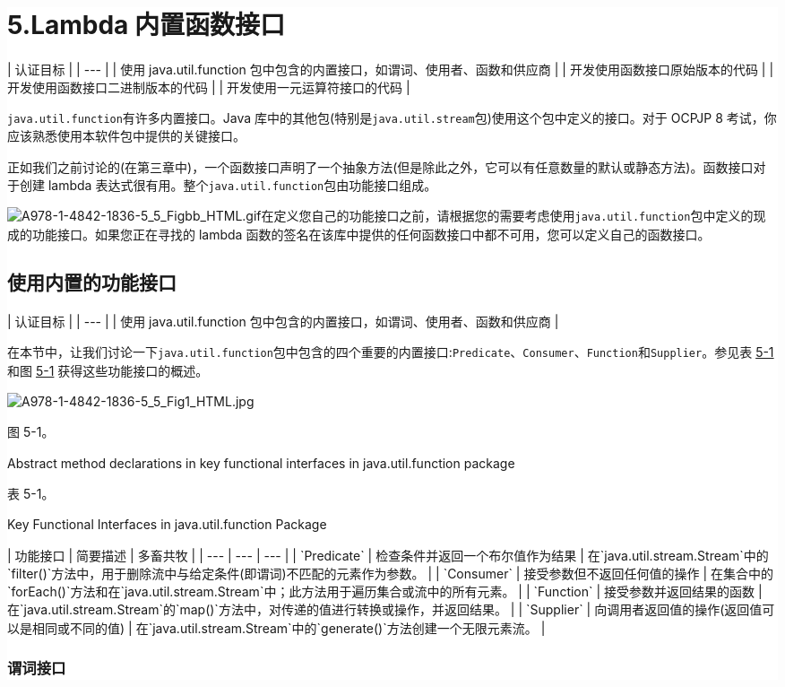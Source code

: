# 5.Lambda 内置函数接口

<colgroup><col> <col></colgroup> 
| 认证目标 |
| --- |
| 使用 java.util.function 包中包含的内置接口，如谓词、使用者、函数和供应商 |
| 开发使用函数接口原始版本的代码 |
| 开发使用函数接口二进制版本的代码 |
| 开发使用一元运算符接口的代码 |

`java.util.function`有许多内置接口。Java 库中的其他包(特别是`java.util.stream`包)使用这个包中定义的接口。对于 OCPJP 8 考试，你应该熟悉使用本软件包中提供的关键接口。

正如我们之前讨论的(在第三章中)，一个函数接口声明了一个抽象方法(但是除此之外，它可以有任意数量的默认或静态方法)。函数接口对于创建 lambda 表达式很有用。整个`java.util.function`包由功能接口组成。

![A978-1-4842-1836-5_5_Figbb_HTML.gif](A978-1-4842-1836-5_5_Figbb_HTML.gif)在定义您自己的功能接口之前，请根据您的需要考虑使用`java.util.function`包中定义的现成的功能接口。如果您正在寻找的 lambda 函数的签名在该库中提供的任何函数接口中都不可用，您可以定义自己的函数接口。

## 使用内置的功能接口

<colgroup><col> <col></colgroup> 
| 认证目标 |
| --- |
| 使用 java.util.function 包中包含的内置接口，如谓词、使用者、函数和供应商 |

在本节中，让我们讨论一下`java.util.function`包中包含的四个重要的内置接口:`Predicate`、`Consumer`、`Function`和`Supplier`。参见表 [5-1](#Tab1) 和图 [5-1](#Fig1) 获得这些功能接口的概述。

![A978-1-4842-1836-5_5_Fig1_HTML.jpg](A978-1-4842-1836-5_5_Fig1_HTML.jpg)

图 5-1。

Abstract method declarations in key functional interfaces in java.util.function package

表 5-1。

Key Functional Interfaces in java.util.function Package

<colgroup><col> <col> <col></colgroup> 
| 功能接口 | 简要描述 | 多畜共牧 |
| --- | --- | --- |
| `Predicate<T>` | 检查条件并返回一个布尔值作为结果 | 在`java.util.stream.Stream`中的`filter()`方法中，用于删除流中与给定条件(即谓词)不匹配的元素作为参数。 |
| `Consumer<T>` | 接受参数但不返回任何值的操作 | 在集合中的`forEach()`方法和在`java.util.stream.Stream`中；此方法用于遍历集合或流中的所有元素。 |
| `Function<T, R>` | 接受参数并返回结果的函数 | 在`java.util.stream.Stream`的`map()`方法中，对传递的值进行转换或操作，并返回结果。 |
| `Supplier<T>` | 向调用者返回值的操作(返回值可以是相同或不同的值) | 在`java.util.stream.Stream`中的`generate()`方法创建一个无限元素流。 |

### 谓词接口
